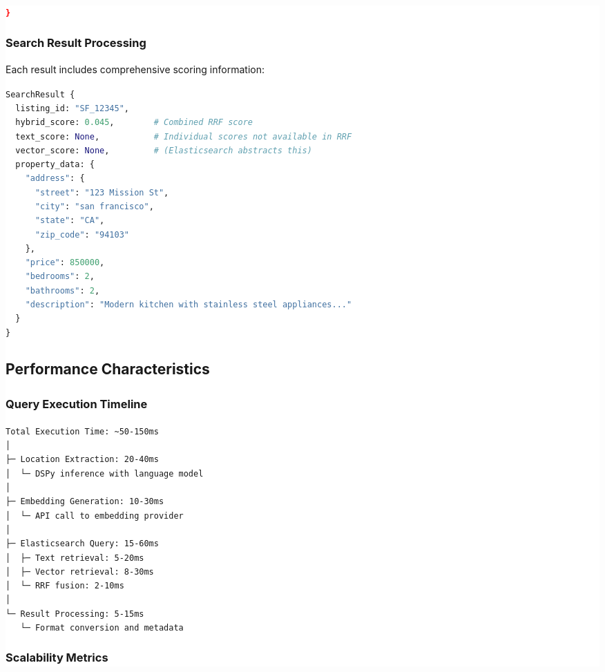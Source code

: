 ```json
}
```

### Search Result Processing

Each result includes comprehensive scoring information:

```python
SearchResult {
  listing_id: "SF_12345",
  hybrid_score: 0.045,        # Combined RRF score
  text_score: None,           # Individual scores not available in RRF
  vector_score: None,         # (Elasticsearch abstracts this)
  property_data: {
    "address": {
      "street": "123 Mission St",
      "city": "san francisco", 
      "state": "CA",
      "zip_code": "94103"
    },
    "price": 850000,
    "bedrooms": 2,
    "bathrooms": 2,
    "description": "Modern kitchen with stainless steel appliances..."
  }
}
```

## Performance Characteristics

### Query Execution Timeline

```
Total Execution Time: ~50-150ms
│
├─ Location Extraction: 20-40ms
│  └─ DSPy inference with language model
│
├─ Embedding Generation: 10-30ms  
│  └─ API call to embedding provider
│
├─ Elasticsearch Query: 15-60ms
│  ├─ Text retrieval: 5-20ms
│  ├─ Vector retrieval: 8-30ms
│  └─ RRF fusion: 2-10ms
│
└─ Result Processing: 5-15ms
   └─ Format conversion and metadata
```

### Scalability Metrics

